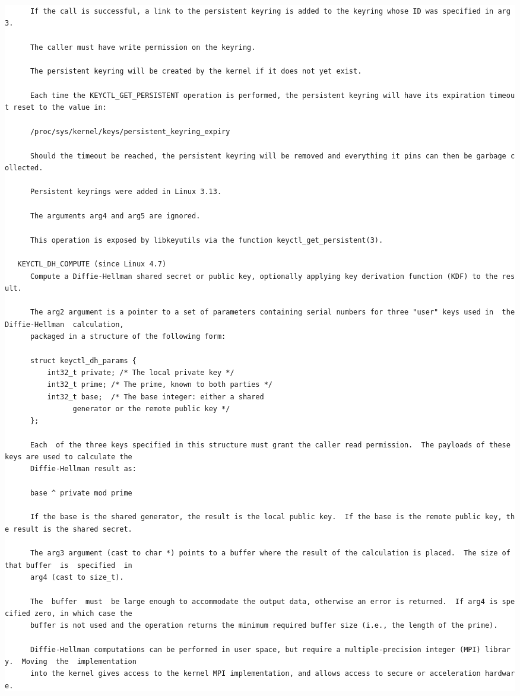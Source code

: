 	      If the call is successful, a link to the persistent keyring is added to the keyring whose ID was specified in arg3.

	      The caller must have write permission on the keyring.

	      The persistent keyring will be created by the kernel if it does not yet exist.

	      Each time the KEYCTL_GET_PERSISTENT operation is performed, the persistent keyring will have its expiration timeout reset to the value in:

		  /proc/sys/kernel/keys/persistent_keyring_expiry

	      Should the timeout be reached, the persistent keyring will be removed and everything it pins can then be garbage collected.

	      Persistent keyrings were added in Linux 3.13.

	      The arguments arg4 and arg5 are ignored.

	      This operation is exposed by libkeyutils via the function keyctl_get_persistent(3).

       KEYCTL_DH_COMPUTE (since Linux 4.7)
	      Compute a Diffie-Hellman shared secret or public key, optionally applying key derivation function (KDF) to the result.

	      The arg2 argument is a pointer to a set of parameters containing serial numbers for three "user" keys used in  the  Diffie-Hellman  calculation,
	      packaged in a structure of the following form:

		  struct keyctl_dh_params {
		      int32_t private; /* The local private key */
		      int32_t prime; /* The prime, known to both parties */
		      int32_t base;  /* The base integer: either a shared
					generator or the remote public key */
		  };

	      Each  of the three keys specified in this structure must grant the caller read permission.  The payloads of these keys are used to calculate the
	      Diffie-Hellman result as:

		  base ^ private mod prime

	      If the base is the shared generator, the result is the local public key.	If the base is the remote public key, the result is the shared secret.

	      The arg3 argument (cast to char *) points to a buffer where the result of the calculation is placed.  The size of that buffer  is	 specified  in
	      arg4 (cast to size_t).

	      The  buffer  must	 be large enough to accommodate the output data, otherwise an error is returned.  If arg4 is specified zero, in which case the
	      buffer is not used and the operation returns the minimum required buffer size (i.e., the length of the prime).

	      Diffie-Hellman computations can be performed in user space, but require a multiple-precision integer (MPI) library.  Moving  the	implementation
	      into the kernel gives access to the kernel MPI implementation, and allows access to secure or acceleration hardware.

